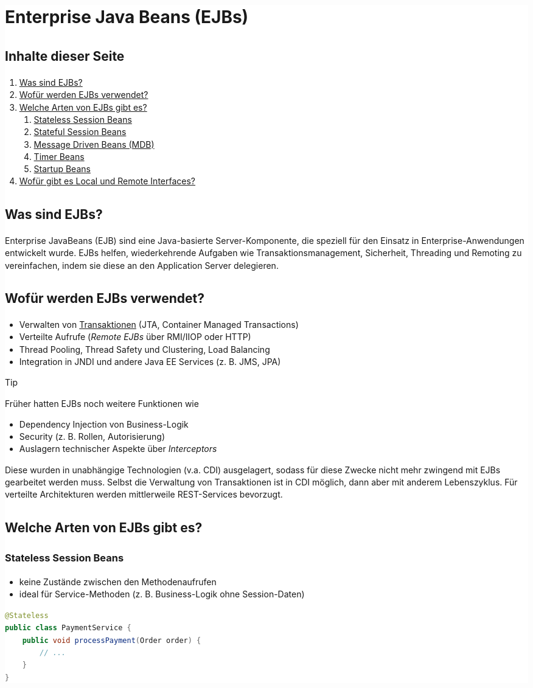 # Enterprise Java Beans (EJBs)

## Inhalte dieser Seite

1. [Was sind EJBs?](#was-sind-ejbs)
2. [Wofür werden EJBs verwendet?](#wofür-werden-ejbs-verwendet)
3. [Welche Arten von EJBs gibt es?](#welche-arten-von-ejbs-gibt-es)
   1. [Stateless Session Beans](#stateless-session-beans)
   2. [Stateful Session Beans](#stateful-session-beans)
   3. [Message Driven Beans (MDB)](#message-driven-beans-mdb)
   4. [Timer Beans](#timer-beans)
   5. [Startup Beans](#startup-beans)
4. [Wofür gibt es Local und Remote Interfaces?](#wofür-gibt-es-local-und-remote-interfaces)

## Was sind EJBs?

Enterprise JavaBeans (EJB) sind eine Java-basierte Server-Komponente, die speziell für den Einsatz in Enterprise-Anwendungen entwickelt wurde. EJBs helfen, wiederkehrende Aufgaben wie Transaktionsmanagement, Sicherheit, Threading und Remoting zu vereinfachen, indem sie diese an den Application Server delegieren.

## Wofür werden EJBs verwendet?

- Verwalten von [Transaktionen](transactions.md) (JTA, Container Managed Transactions)
- Verteilte Aufrufe (_Remote EJBs_ über RMI/IIOP oder HTTP)
- Thread Pooling, Thread Safety und Clustering, Load Balancing
- Integration in JNDI und andere Java EE Services (z. B. JMS, JPA)

> [!TIP]
> Früher hatten EJBs noch weitere Funktionen wie
> - Dependency Injection von Business-Logik
> - Security (z. B. Rollen, Autorisierung)
> - Auslagern technischer Aspekte über _Interceptors_
>
> Diese wurden in unabhängige Technologien (v.a. CDI) ausgelagert, sodass für diese Zwecke nicht mehr zwingend mit EJBs gearbeitet werden muss. Selbst die Verwaltung von Transaktionen ist in CDI möglich, dann aber mit anderem Lebenszyklus. Für verteilte Architekturen werden mittlerweile REST-Services bevorzugt.

## Welche Arten von EJBs gibt es?

### Stateless Session Beans

- keine Zustände zwischen den Methodenaufrufen
- ideal für Service-Methoden (z. B. Business-Logik ohne Session-Daten)

```java
@Stateless
public class PaymentService {
    public void processPayment(Order order) {
        // ... 
    }
}
```

